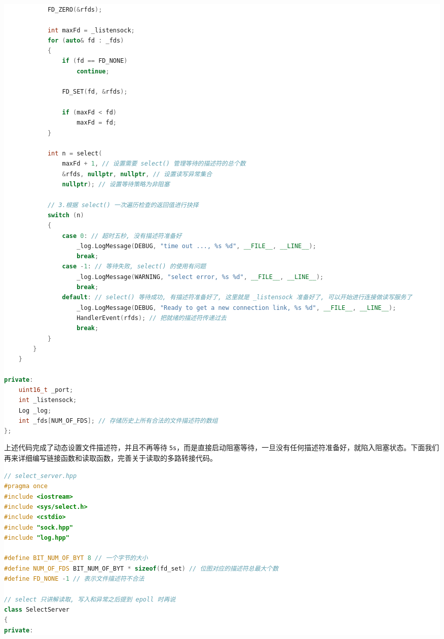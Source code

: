 ```cpp
            FD_ZERO(&rfds);
            
            int maxFd = _listensock;
            for (auto& fd : _fds)
            {
                if (fd == FD_NONE)
                    continue;
                
                FD_SET(fd, &rfds);

                if (maxFd < fd)
                    maxFd = fd;
            }

            int n = select(
                maxFd + 1, // 设置需要 select() 管理等待的描述符的总个数
                &rfds, nullptr, nullptr, // 设置读写异常集合
                nullptr); // 设置等待策略为非阻塞

            // 3.根据 select() 一次遍历检查的返回值进行抉择
            switch (n)
            {
                case 0: // 超时五秒, 没有描述符准备好
                    _log.LogMessage(DEBUG, "time out ..., %s %d", __FILE__, __LINE__);
                    break;
                case -1: // 等待失败, select() 的使用有问题
                    _log.LogMessage(WARNING, "select error, %s %d", __FILE__, __LINE__);
                    break;
                default: // select() 等待成功, 有描述符准备好了, 这里就是 _listensock 准备好了, 可以开始进行连接做读写服务了
                    _log.LogMessage(DEBUG, "Ready to get a new connection link, %s %d", __FILE__, __LINE__);
                    HandlerEvent(rfds); // 把就绪的描述符传递过去
                    break;
            }
        }
    }

private:
    uint16_t _port;
    int _listensock;
    Log _log;
    int _fds[NUM_OF_FDS]; // 存储历史上所有合法的文件描述符的数组
};
```

上述代码完成了动态设置文件描述符，并且不再等待 `5s`，而是直接启动阻塞等待，一旦没有任何描述符准备好，就陷入阻塞状态。下面我们再来详细编写链接函数和读取函数，完善关于读取的多路转接代码。

```cpp
// select_server.hpp
#pragma once
#include <iostream>
#include <sys/select.h>
#include <cstdio>
#include "sock.hpp"
#include "log.hpp"

#define BIT_NUM_OF_BYT 8 // 一个字节的大小
#define NUM_OF_FDS BIT_NUM_OF_BYT * sizeof(fd_set) // 位图对应的描述符总最大个数
#define FD_NONE -1 // 表示文件描述符不合法

// select 只讲解读取, 写入和异常之后提到 epoll 时再说
class SelectServer
{
private:
```